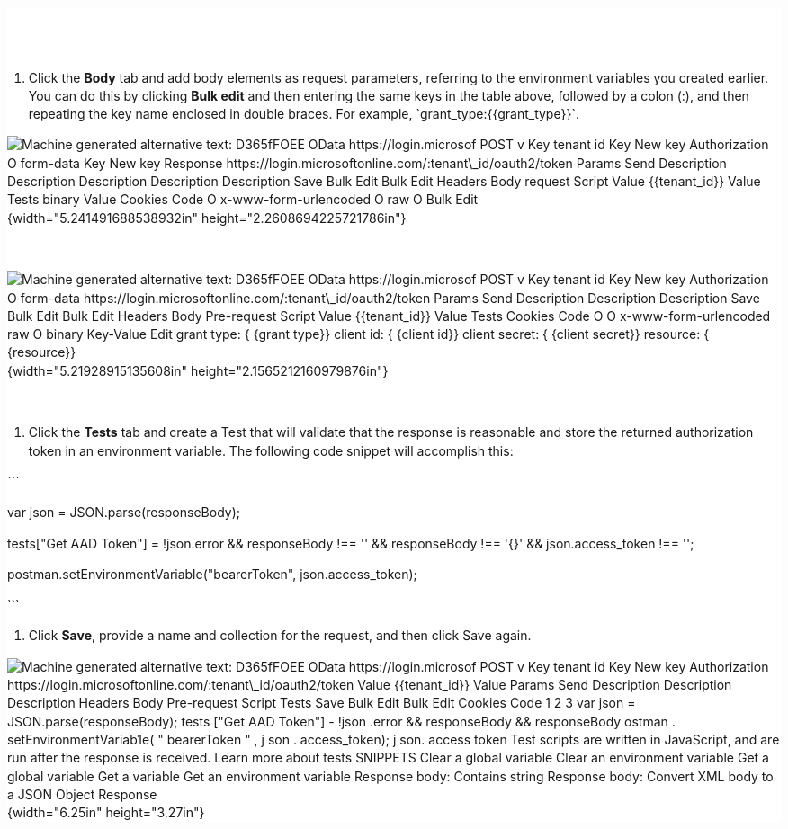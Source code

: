  

 

1.  Click the **Body** tab and add body elements as request parameters,
    referring to the environment variables you created earlier. You can
    do this by clicking **Bulk edit** and then entering the same keys in
    the table above, followed by a colon (:), and then repeating the key
    name enclosed in double braces. For example,
    \`grant\_type:{{grant\_type}}\`.

![Machine generated alternative text: D365fFOEE OData
https://login.microsof POST v Key tenant id Key New key Authorization O
form-data Key New key Response
https://login.microsoftonline.com/:tenant\_id/oauth2/token Params Send
Description Description Description Description Description Save Bulk
Edit Bulk Edit Headers Body request Script Value {{tenant\_id}} Value
Tests binary Value Cookies Code O x-www-form-urlencoded O raw O Bulk
Edit ](media/image20.png){width="5.241491688538932in"
height="2.2608694225721786in"}

 

![Machine generated alternative text: D365fFOEE OData
https://login.microsof POST v Key tenant id Key New key Authorization O
form-data https://login.microsoftonline.com/:tenant\_id/oauth2/token
Params Send Description Description Description Save Bulk Edit Bulk Edit
Headers Body Pre-request Script Value {{tenant\_id}} Value Tests Cookies
Code O O x-www-form-urlencoded raw O binary Key-Value Edit grant type: {
{grant type}} client id: { {client id}} client secret: { {client
secret}} resource: { {resource}}
](media/image21.png){width="5.21928915135608in"
height="2.1565212160979876in"}

 

1.  Click the **Tests** tab and create a Test that will validate that
    the response is reasonable and store the returned authorization
    token in an environment variable. The following code snippet will
    accomplish this:

\`\`\`

var json = JSON.parse(responseBody);

tests\["Get AAD Token"\] = !json.error && responseBody !== '' &&
responseBody !== '{}' && json.access\_token !== '';

postman.setEnvironmentVariable("bearerToken", json.access\_token);

\`\`\`

1.  Click **Save**, provide a name and collection for the request, and
    then click Save again.

![Machine generated alternative text: D365fFOEE OData
https://login.microsof POST v Key tenant id Key New key Authorization
https://login.microsoftonline.com/:tenant\_id/oauth2/token Value
{{tenant\_id}} Value Params Send Description Description Description
Headers Body Pre-request Script Tests Save Bulk Edit Bulk Edit Cookies
Code 1 2 3 var json = JSON.parse(responseBody); tests \["Get AAD
Token"\] - !json .error && responseBody && responseBody ostman .
setEnvironmentVariab1e( " bearerToken " , j son . access\_token); j son.
access token Test scripts are written in JavaScript, and are run after
the response is received. Learn more about tests SNIPPETS Clear a global
variable Clear an environment variable Get a global variable Get a
variable Get an environment variable Response body: Contains string
Response body: Convert XML body to a JSON Object Response
](media/image22.png){width="6.25in" height="3.27in"}
